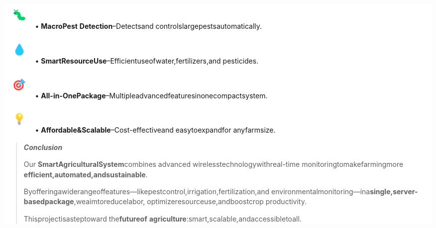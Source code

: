 <img src="./1hapirxb.png"
style="width:0.65104in;height:0.52604in" />• **MacroPest**
**Detection**–Detectsand controlslargepestsautomatically.

<img src="./3qygvko4.png"
style="width:0.65104in;height:0.52604in" />•
**SmartResourceUse**–Efficientuseofwater,fertilizers,and pesticides.

<img src="./00pk0gys.png"
style="width:0.65104in;height:0.52604in" />•
**All-in-OnePackage**–Multipleadvancedfeaturesinonecompactsystem.

<img src="./g0bfa1zt.png"
style="width:0.65104in;height:0.52604in" />•
**Affordable&Scalable**–Cost-effectiveand easytoexpandfor anyfarmsize.

> ***Conclusion***
>
> Our **SmartAgriculturalSystem**combines advanced
> wirelesstechnologywithreal-time monitoringtomakefarmingmore
> **efficient,automated,andsustainable**.
>
> Byofferingawiderangeoffeatures—likepestcontrol,irrigation,fertilization,and
> environmentalmonitoring—ina**single,server-basedpackage**,weaimtoreducelabor,
> optimizeresourceuse,andboostcrop productivity.
>
> Thisprojectisasteptoward the**futureof**
> **agriculture**:smart,scalable,andaccessibletoall.
